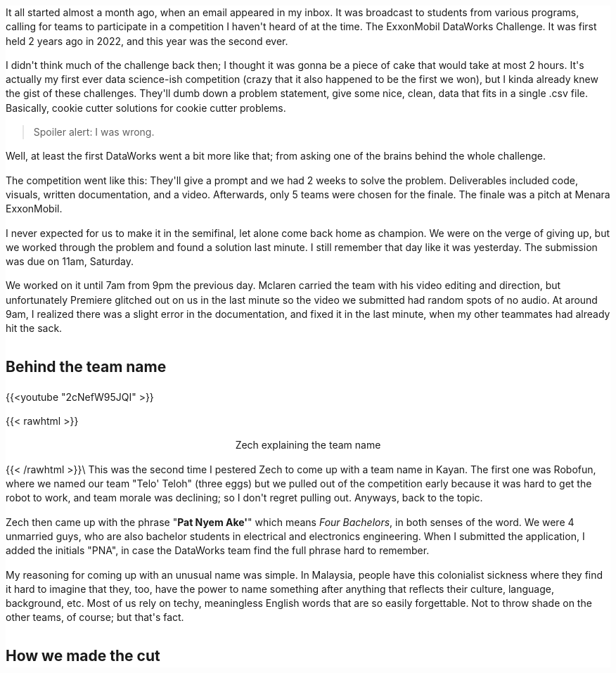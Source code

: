 It all started almost a month ago, when an email appeared in my inbox. It was broadcast to students from various programs, calling for teams to participate in a competition I haven't heard of at the time. The ExxonMobil DataWorks Challenge. It was first held 2 years ago in 2022, and this year was the second ever.

I didn't think much of the challenge back then; I thought it was gonna be a piece of cake that would take at most 2 hours. It's actually my first ever data science-ish competition (crazy that it also happened to be the first we won), but I kinda already knew the gist of these challenges. They'll dumb down a problem statement, give some nice, clean, data that fits in a single .csv file. Basically, cookie cutter solutions for cookie cutter problems.

> Spoiler alert: I was wrong.

Well, at least the first DataWorks went a bit more like that; from asking one of the brains behind the whole challenge.

The competition went like this: They'll give a prompt and we had 2 weeks to solve the problem. Deliverables included code, visuals, written documentation, and a video. Afterwards, only 5 teams were chosen for the finale. The finale was a pitch at Menara ExxonMobil.

I never expected for us to make it in the semifinal, let alone come back home as champion. We were on the verge of giving up, but we worked through the problem and found a solution last minute. I still remember that day like it was yesterday. The submission was due on 11am, Saturday.

We worked on it until 7am from 9pm the previous day. Mclaren carried the team with his video editing and direction, but unfortunately Premiere glitched out on us in the last minute so the video we submitted had random spots of no audio. At around 9am, I realized there was a slight error in the documentation, and fixed it in the last minute, when my other teammates had already hit the sack.

## Behind the team name

{{<youtube "2cNefW95JQI" >}}

{{< rawhtml >}}
<center>
<figure>Zech explaining the team name</figure>
</center>
{{< /rawhtml >}}\
This was the second time I pestered Zech to come up with a team name in Kayan. The first one was Robofun, where we named our team "Telo' Teloh" (three eggs) but we pulled out of the competition early because it was hard to get the robot to work, and team morale was declining; so I don't regret pulling out. Anyways, back to the topic.

Zech then came up with the phrase "**Pat Nyem Ake'**" which means *Four Bachelors*, in both senses of the word. We were 4 unmarried guys, who are also bachelor students in electrical and electronics engineering. When I submitted the application, I added the initials "PNA", in case the DataWorks team find the full phrase hard to remember.

My reasoning for coming up with an unusual name was simple. In Malaysia, people have this colonialist sickness where they find it hard to imagine that they, too, have the power to name something after anything that reflects their culture, language, background, etc. Most of us rely on techy, meaningless English words that are so easily forgettable. Not to throw shade on the other teams, of course; but that's fact.

## How we made the cut

